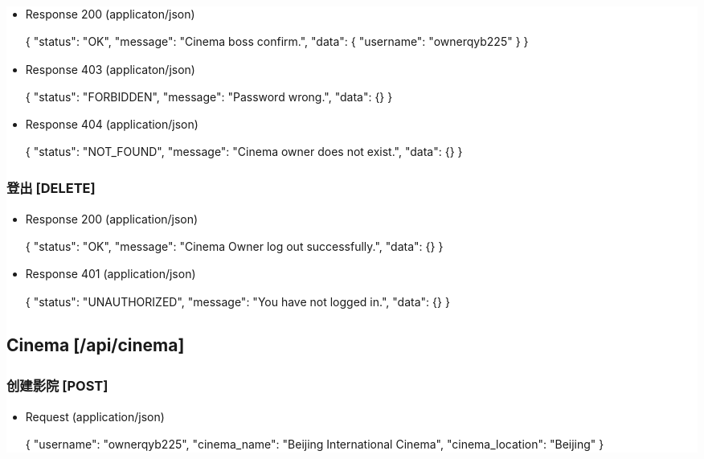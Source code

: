 * Response 200 (applicaton/json)

    {
        "status": "OK",
        "message": "Cinema boss confirm.",
        "data": {
            "username": "ownerqyb225"
        }
    }

* Response 403 (applicaton/json)

    {
        "status": "FORBIDDEN",
        "message": "Password wrong.",
        "data": {}
    }

* Response 404 (application/json)

    {
        "status": "NOT_FOUND",
        "message": "Cinema owner does not exist.",
        "data": {}
    }

### 登出 [DELETE]

* Response 200 (application/json)

    {
        "status": "OK",
        "message": "Cinema Owner log out successfully.",
        "data": {}
    }

* Response 401 (application/json)

    {
        "status": "UNAUTHORIZED",
        "message": "You have not logged in.",
        "data": {}
    }

## Cinema [/api/cinema]

### 创建影院 [POST]

* Request (application/json)

    {
        "username": "ownerqyb225",
        "cinema_name": "Beijing International Cinema",
        "cinema_location": "Beijing"
    }
